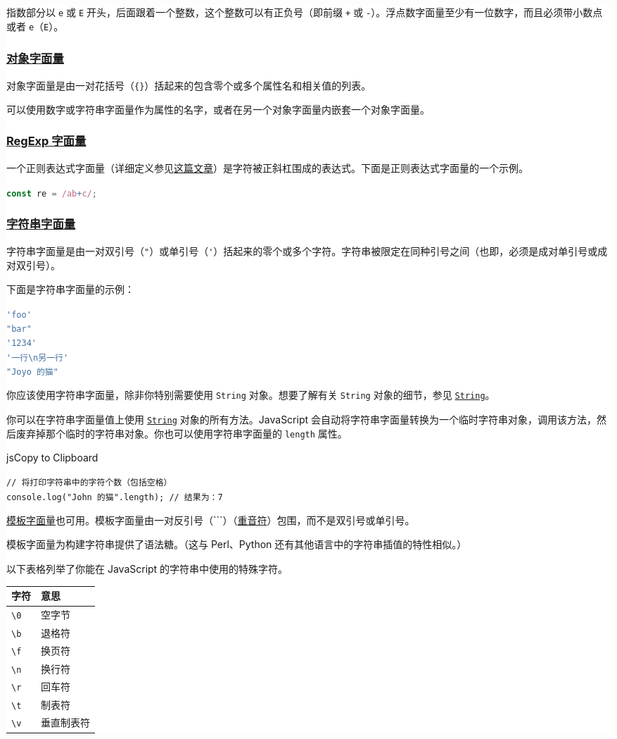 指数部分以 `e` 或 `E` 开头，后面跟着一个整数，这个整数可以有正负号（即前缀 `+` 或 `-`）。浮点数字面量至少有一位数字，而且必须带小数点或者 `e`（`E`）。

### [对象字面量](https://developer.mozilla.org/zh-CN/docs/Web/JavaScript/Guide/Grammar_and_types#对象字面量)

对象字面量是由一对花括号（`{}`）括起来的包含零个或多个属性名和相关值的列表。

可以使用数字或字符串字面量作为属性的名字，或者在另一个对象字面量内嵌套一个对象字面量。

### [RegExp 字面量](https://developer.mozilla.org/zh-CN/docs/Web/JavaScript/Guide/Grammar_and_types#regexp_字面量)

一个正则表达式字面量（详细定义参见[这篇文章](https://developer.mozilla.org/zh-CN/docs/Web/JavaScript/Guide/Regular_expressions)）是字符被正斜杠围成的表达式。下面是正则表达式字面量的一个示例。

```javascript
const re = /ab+c/;
```

### [字符串字面量](https://developer.mozilla.org/zh-CN/docs/Web/JavaScript/Guide/Grammar_and_types#字符串字面量)

字符串字面量是由一对双引号（`"`）或单引号（`'`）括起来的零个或多个字符。字符串被限定在同种引号之间（也即，必须是成对单引号或成对双引号）。

下面是字符串字面量的示例：

```javascript
'foo'
"bar"
'1234'
'一行\n另一行'
"Joyo 的猫"
```

你应该使用字符串字面量，除非你特别需要使用 `String` 对象。想要了解有关 `String` 对象的细节，参见 [`String`](https://developer.mozilla.org/zh-CN/docs/Web/JavaScript/Reference/Global_Objects/String)。

你可以在字符串字面量值上使用 [`String`](https://developer.mozilla.org/zh-CN/docs/Web/JavaScript/Reference/Global_Objects/String) 对象的所有方法。JavaScript 会自动将字符串字面量转换为一个临时字符串对象，调用该方法，然后废弃掉那个临时的字符串对象。你也可以使用字符串字面量的 `length` 属性。

jsCopy to Clipboard

```
// 将打印字符串中的字符个数（包括空格）
console.log("John 的猫".length); // 结果为：7
```

[模板字面量](https://developer.mozilla.org/zh-CN/docs/Web/JavaScript/Reference/Template_literals)也可用。模板字面量由一对反引号（```）（[重音符](https://zh.wikipedia.org/wiki/重音符)）包围，而不是双引号或单引号。

模板字面量为构建字符串提供了语法糖。（这与 Perl、Python 还有其他语言中的字符串插值的特性相似。）

以下表格列举了你能在 JavaScript 的字符串中使用的特殊字符。



| 字符        | 意思                                                         |
| :---------- | :----------------------------------------------------------- |
| `\0`        | 空字节                                                       |
| `\b`        | 退格符                                                       |
| `\f`        | 换页符                                                       |
| `\n`        | 换行符                                                       |
| `\r`        | 回车符                                                       |
| `\t`        | 制表符                                                       |
| `\v`        | 垂直制表符                                                   |